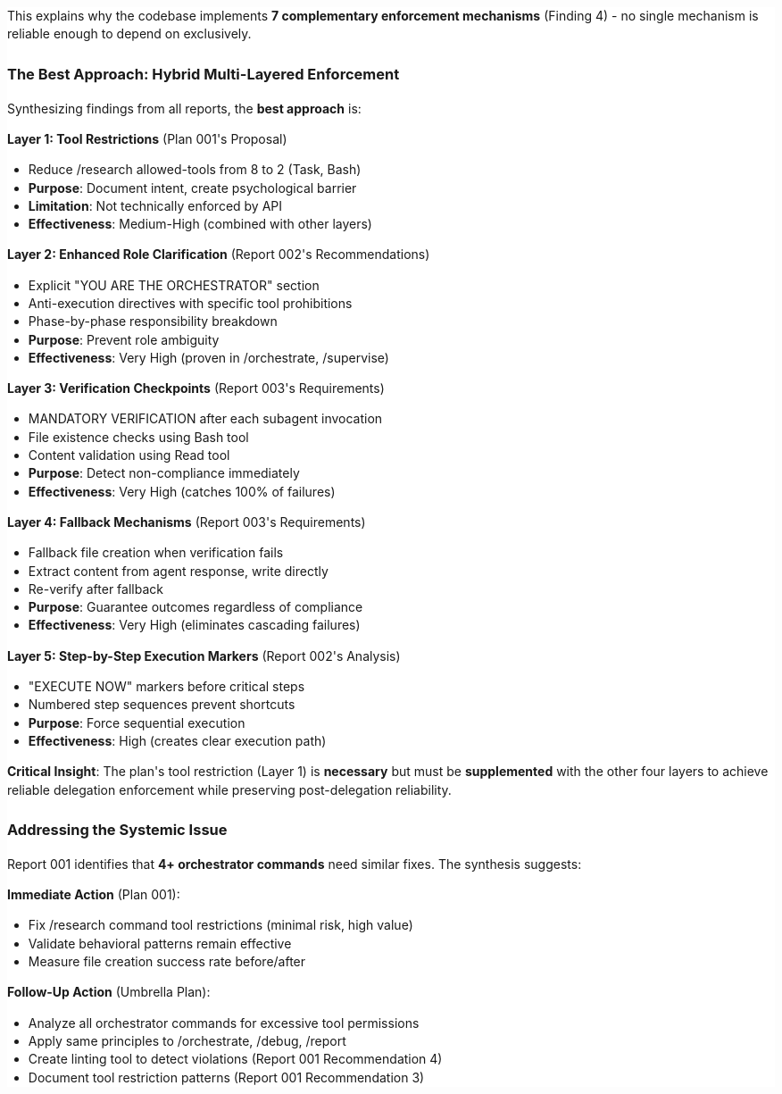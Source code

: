 This explains why the codebase implements **7 complementary enforcement mechanisms** (Finding 4) - no single mechanism is reliable enough to depend on exclusively.

### The Best Approach: Hybrid Multi-Layered Enforcement

Synthesizing findings from all reports, the **best approach** is:

**Layer 1: Tool Restrictions** (Plan 001's Proposal)
- Reduce /research allowed-tools from 8 to 2 (Task, Bash)
- **Purpose**: Document intent, create psychological barrier
- **Limitation**: Not technically enforced by API
- **Effectiveness**: Medium-High (combined with other layers)

**Layer 2: Enhanced Role Clarification** (Report 002's Recommendations)
- Explicit "YOU ARE THE ORCHESTRATOR" section
- Anti-execution directives with specific tool prohibitions
- Phase-by-phase responsibility breakdown
- **Purpose**: Prevent role ambiguity
- **Effectiveness**: Very High (proven in /orchestrate, /supervise)

**Layer 3: Verification Checkpoints** (Report 003's Requirements)
- MANDATORY VERIFICATION after each subagent invocation
- File existence checks using Bash tool
- Content validation using Read tool
- **Purpose**: Detect non-compliance immediately
- **Effectiveness**: Very High (catches 100% of failures)

**Layer 4: Fallback Mechanisms** (Report 003's Requirements)
- Fallback file creation when verification fails
- Extract content from agent response, write directly
- Re-verify after fallback
- **Purpose**: Guarantee outcomes regardless of compliance
- **Effectiveness**: Very High (eliminates cascading failures)

**Layer 5: Step-by-Step Execution Markers** (Report 002's Analysis)
- "EXECUTE NOW" markers before critical steps
- Numbered step sequences prevent shortcuts
- **Purpose**: Force sequential execution
- **Effectiveness**: High (creates clear execution path)

**Critical Insight**: The plan's tool restriction (Layer 1) is **necessary** but must be **supplemented** with the other four layers to achieve reliable delegation enforcement while preserving post-delegation reliability.

### Addressing the Systemic Issue

Report 001 identifies that **4+ orchestrator commands** need similar fixes. The synthesis suggests:

**Immediate Action** (Plan 001):
- Fix /research command tool restrictions (minimal risk, high value)
- Validate behavioral patterns remain effective
- Measure file creation success rate before/after

**Follow-Up Action** (Umbrella Plan):
- Analyze all orchestrator commands for excessive tool permissions
- Apply same principles to /orchestrate, /debug, /report
- Create linting tool to detect violations (Report 001 Recommendation 4)
- Document tool restriction patterns (Report 001 Recommendation 3)
